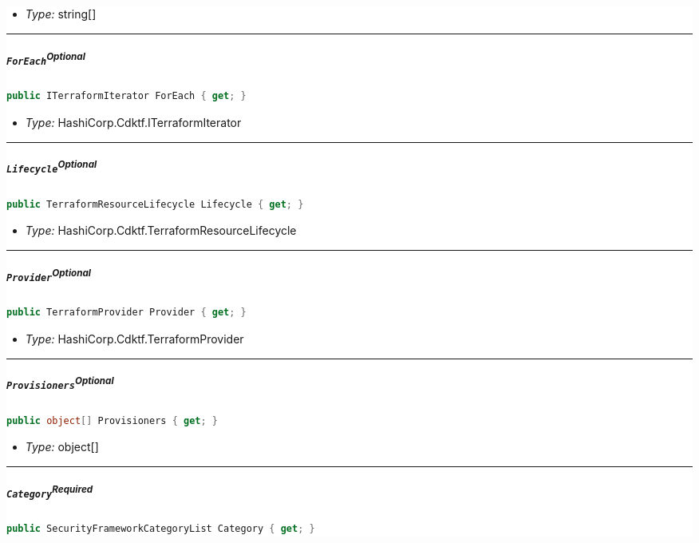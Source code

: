 - *Type:* string[]

---

##### `ForEach`<sup>Optional</sup> <a name="ForEach" id="rhizo-co-terraform-provider-wiz.securityFramework.SecurityFramework.property.forEach"></a>

```csharp
public ITerraformIterator ForEach { get; }
```

- *Type:* HashiCorp.Cdktf.ITerraformIterator

---

##### `Lifecycle`<sup>Optional</sup> <a name="Lifecycle" id="rhizo-co-terraform-provider-wiz.securityFramework.SecurityFramework.property.lifecycle"></a>

```csharp
public TerraformResourceLifecycle Lifecycle { get; }
```

- *Type:* HashiCorp.Cdktf.TerraformResourceLifecycle

---

##### `Provider`<sup>Optional</sup> <a name="Provider" id="rhizo-co-terraform-provider-wiz.securityFramework.SecurityFramework.property.provider"></a>

```csharp
public TerraformProvider Provider { get; }
```

- *Type:* HashiCorp.Cdktf.TerraformProvider

---

##### `Provisioners`<sup>Optional</sup> <a name="Provisioners" id="rhizo-co-terraform-provider-wiz.securityFramework.SecurityFramework.property.provisioners"></a>

```csharp
public object[] Provisioners { get; }
```

- *Type:* object[]

---

##### `Category`<sup>Required</sup> <a name="Category" id="rhizo-co-terraform-provider-wiz.securityFramework.SecurityFramework.property.category"></a>

```csharp
public SecurityFrameworkCategoryList Category { get; }
```
